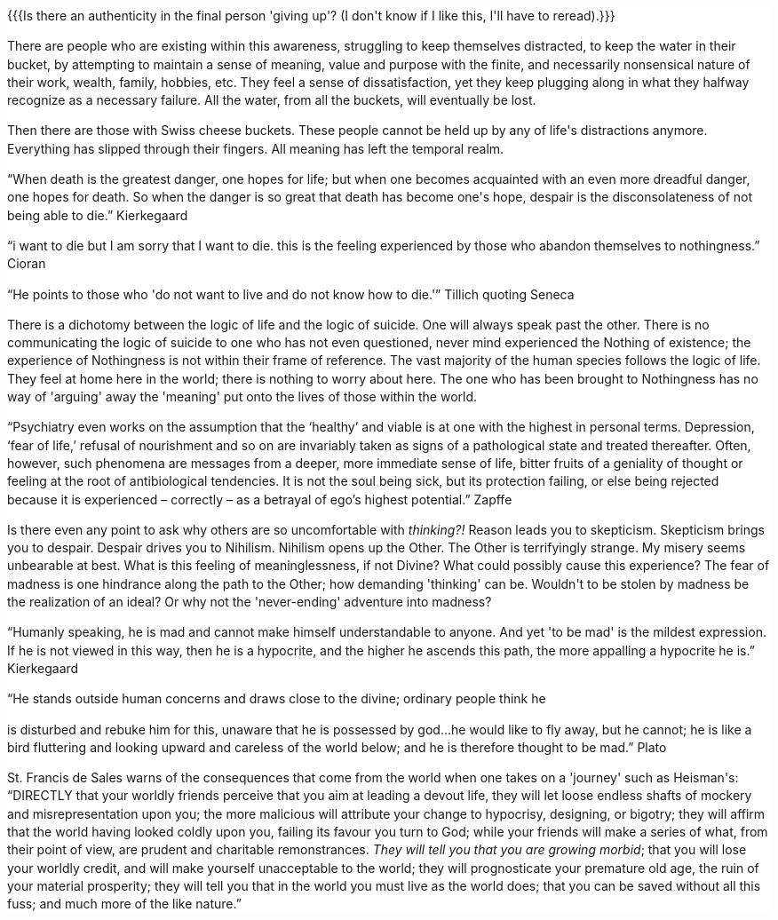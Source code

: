 {{{Is there an authenticity in the final person 'giving up'? (I don't know if I like this, I'll have to reread).}}}

There are people who are existing within this awareness, struggling to keep themselves distracted, to keep the water in their bucket, by attempting to maintain a sense of meaning, value and purpose with the finite, and necessarily nonsensical nature of their work, wealth, family, hobbies, etc. They feel a sense of dissatisfaction, yet they keep plugging along in what they halfway recognize as a necessary failure. All the water, from all the buckets, will eventually be lost.

Then there are those with Swiss cheese buckets. These people cannot be held up by any of life's distractions anymore. Everything has slipped through their fingers. All meaning has left the temporal realm.

“When death is the greatest danger, one hopes for life; but when one becomes acquainted with an even more dreadful danger, one hopes for death. So when the danger is so great that death has become one's hope, despair is the disconsolateness of not being able to die.” Kierkegaard

“i want to die but I am sorry that I want to die. this is the feeling experienced by those who abandon themselves to nothingness.” Cioran

“He points to those who 'do not want to live and do not know how to die.'” Tillich quoting Seneca

There is a dichotomy between the logic of life and the logic of suicide. One will always speak past the other. There is no communicating the logic of suicide to one who has not even questioned, never mind experienced the Nothing of existence; the experience of Nothingness is not within their frame of reference. The vast majority of the human species follows the logic of life. They feel at home here in the world; there is nothing to worry about here. The one who has been brought to Nothingness has no way of 'arguing' away the 'meaning' put onto the lives of those within the world.

“Psychiatry even works on the assumption that the ‘healthy’ and viable is at one with the highest in personal terms. Depression, ‘fear of life,’ refusal of nourishment and so on are invariably taken as signs of a pathological state and treated thereafter. Often, however, such phenomena are messages from a deeper, more immediate sense of life, bitter fruits of a geniality of thought or feeling at the root of antibiological tendencies. It is not the soul being sick, but its protection failing, or else being rejected because it is experienced – correctly – as a betrayal of ego’s highest potential.” Zapffe

Is there even any point to ask why others are so uncomfortable with _thinking?!_ Reason leads you to skepticism. Skepticism brings you to despair. Despair drives you to Nihilism. Nihilism opens up the Other. The Other is terrifyingly strange. My misery seems unbearable at best. What is this feeling of meaninglessness, if not Divine? What could possibly cause this experience? The fear of madness is one hindrance along the path to the Other; how demanding 'thinking' can be. Wouldn't to be stolen by madness be the realization of an ideal? Or why not the 'never-ending' adventure into madness?

“Humanly speaking, he is mad and cannot make himself understandable to anyone. And yet 'to be mad' is the mildest expression. If he is not viewed in this way, then he is a hypocrite, and the higher he ascends this path, the more appalling a hypocrite he is.” Kierkegaard

“He stands outside human concerns and draws close to the divine; ordinary people think he

is disturbed and rebuke him for this, unaware that he is possessed by god...he would like to fly away, but he cannot; he is like a bird fluttering and looking upward and careless of the world below; and he is therefore thought to be mad.” Plato

St. Francis de Sales warns of the consequences that come from the world when one takes on a 'journey' such as Heisman's: “DIRECTLY that your worldly friends perceive that you aim at leading a devout life, they will let loose endless shafts of mockery and misrepresentation upon you; the more malicious will attribute your change to hypocrisy, designing, or bigotry; they will affirm that the world having looked coldly upon you, failing its favour you turn to God; while your friends will make a series of what, from their point of view, are prudent and charitable remonstrances. _They will tell you that you are growing morbid_; that you will lose your worldly credit, and will make yourself unacceptable to the world; they will prognosticate your premature old age, the ruin of your material prosperity; they will tell you that in the world you must live as the world does; that you can be saved without all this fuss; and much more of the like nature.”
